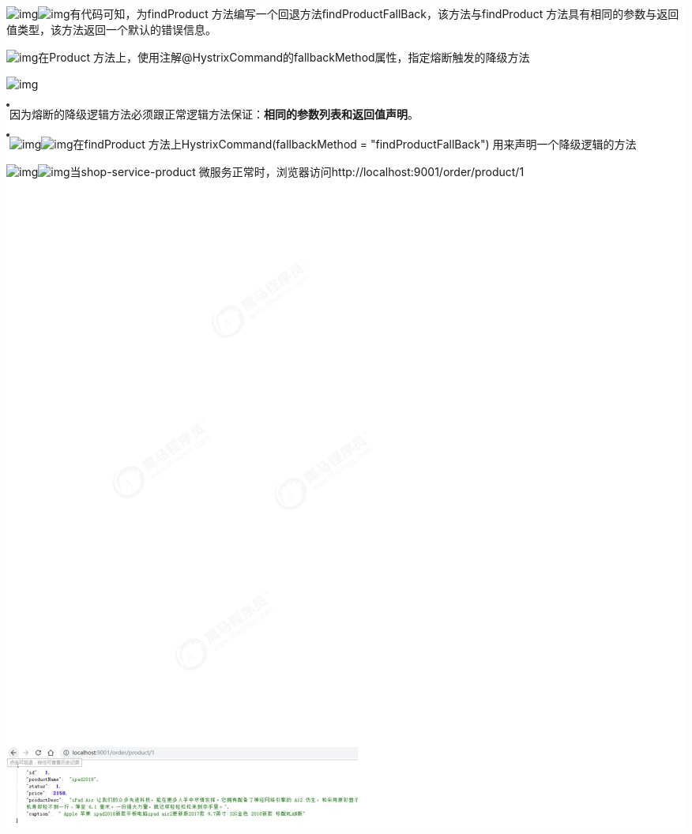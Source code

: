 

 

![img]()![img]()有代码可知，为findProduct 方法编写一个回退方法ﬁndProductFallBack，该方法与findProduct 方法具有相同的参数与返回值类型，该方法返回一个默认的错误信息。

![img]()在Product  方法上，使用注解@HystrixCommand的fallbackMethod属性，指定熔断触发的降级方法

![img]()

 

![img](asserts/images/clip_image023.jpg)因为熔断的降级逻辑方法必须跟正常逻辑方法保证：**相同的参数列表和返回值声明**。

![img](asserts/images/clip_image052.jpg)![img]()![img]()在findProduct 方法上HystrixCommand(fallbackMethod = "findProductFallBack") 用来声明一个降级逻辑的方法

![img]()![img]()当shop-service-product 微服务正常时，浏览器访问http://localhost:9001/order/product/1



![img](asserts/images/clip_image006.jpg)![img](asserts/images/clip_image054.jpg)
